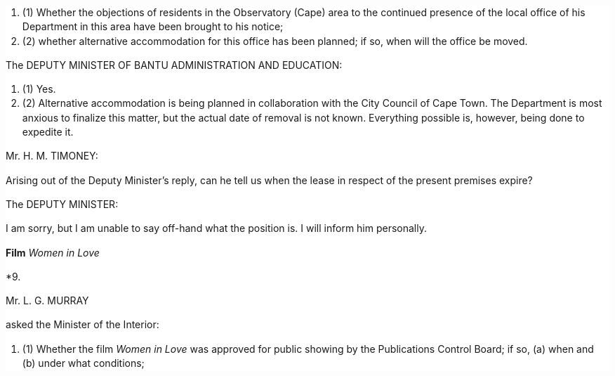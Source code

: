 <ol>

<li>(1) Whether the objections of residents in the Observatory (Cape) area to the continued presence of the local office of his Department in this area have been brought to his notice;</li>

<li>(2) whether alternative accommodation for this office has been planned; if so, when will the office be moved.</li>

</ol>

</question>

<answer by="#deputy_minister_of_bantu_administration_and_education" to="#timoney">

<from>The DEPUTY MINISTER OF BANTU ADMINISTRATION AND EDUCATION:</from>

<ol>

<li>(1) Yes.</li>

<li>(2) Alternative accommodation is being planned in collaboration with the City Council of Cape Town. The Department is most anxious to finalize this matter, but the actual date of removal is not known. Everything possible is, however, being done to expedite it.</li>

</ol>

</answer>

<question by="#timoney" to="#deputy_minister">

<from>Mr. H. M. TIMONEY:</from>

<p>Arising out of the Deputy Minister&#x2019;s reply, can he tell us when the lease in respect of the present premises expire&#x003F;</p>

</question>

<answer by="#deputy_minister" to="#timoney">

<from>The DEPUTY MINISTER:</from>

<p>I am sorry, but I am unable to say off-hand what the position is. I will inform him personally.</p>

</answer>

</oralStatements>

<oralStatements>

<heading><b>Film</b> <i>Women in Love</i></heading>

<question by="#murray" to="#minister_of_the_interior">

<num>*9.</num>

<from>Mr. L. G. MURRAY</from>

<p>asked the Minister of the Interior:</p>

<ol>

<li>(1) Whether the film <i>Women in Love</i> was approved for public showing by the Publications Control Board; if so, (a) when and (b) under what conditions;</li>
